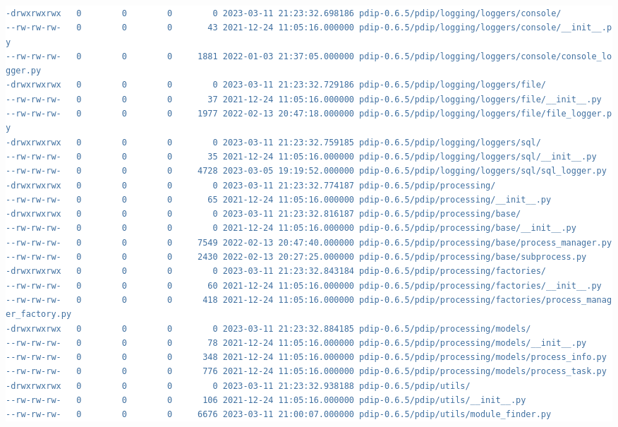 ```diff
-drwxrwxrwx   0        0        0        0 2023-03-11 21:23:32.698186 pdip-0.6.5/pdip/logging/loggers/console/
--rw-rw-rw-   0        0        0       43 2021-12-24 11:05:16.000000 pdip-0.6.5/pdip/logging/loggers/console/__init__.py
--rw-rw-rw-   0        0        0     1881 2022-01-03 21:37:05.000000 pdip-0.6.5/pdip/logging/loggers/console/console_logger.py
-drwxrwxrwx   0        0        0        0 2023-03-11 21:23:32.729186 pdip-0.6.5/pdip/logging/loggers/file/
--rw-rw-rw-   0        0        0       37 2021-12-24 11:05:16.000000 pdip-0.6.5/pdip/logging/loggers/file/__init__.py
--rw-rw-rw-   0        0        0     1977 2022-02-13 20:47:18.000000 pdip-0.6.5/pdip/logging/loggers/file/file_logger.py
-drwxrwxrwx   0        0        0        0 2023-03-11 21:23:32.759185 pdip-0.6.5/pdip/logging/loggers/sql/
--rw-rw-rw-   0        0        0       35 2021-12-24 11:05:16.000000 pdip-0.6.5/pdip/logging/loggers/sql/__init__.py
--rw-rw-rw-   0        0        0     4728 2023-03-05 19:19:52.000000 pdip-0.6.5/pdip/logging/loggers/sql/sql_logger.py
-drwxrwxrwx   0        0        0        0 2023-03-11 21:23:32.774187 pdip-0.6.5/pdip/processing/
--rw-rw-rw-   0        0        0       65 2021-12-24 11:05:16.000000 pdip-0.6.5/pdip/processing/__init__.py
-drwxrwxrwx   0        0        0        0 2023-03-11 21:23:32.816187 pdip-0.6.5/pdip/processing/base/
--rw-rw-rw-   0        0        0        0 2021-12-24 11:05:16.000000 pdip-0.6.5/pdip/processing/base/__init__.py
--rw-rw-rw-   0        0        0     7549 2022-02-13 20:47:40.000000 pdip-0.6.5/pdip/processing/base/process_manager.py
--rw-rw-rw-   0        0        0     2430 2022-02-13 20:27:25.000000 pdip-0.6.5/pdip/processing/base/subprocess.py
-drwxrwxrwx   0        0        0        0 2023-03-11 21:23:32.843184 pdip-0.6.5/pdip/processing/factories/
--rw-rw-rw-   0        0        0       60 2021-12-24 11:05:16.000000 pdip-0.6.5/pdip/processing/factories/__init__.py
--rw-rw-rw-   0        0        0      418 2021-12-24 11:05:16.000000 pdip-0.6.5/pdip/processing/factories/process_manager_factory.py
-drwxrwxrwx   0        0        0        0 2023-03-11 21:23:32.884185 pdip-0.6.5/pdip/processing/models/
--rw-rw-rw-   0        0        0       78 2021-12-24 11:05:16.000000 pdip-0.6.5/pdip/processing/models/__init__.py
--rw-rw-rw-   0        0        0      348 2021-12-24 11:05:16.000000 pdip-0.6.5/pdip/processing/models/process_info.py
--rw-rw-rw-   0        0        0      776 2021-12-24 11:05:16.000000 pdip-0.6.5/pdip/processing/models/process_task.py
-drwxrwxrwx   0        0        0        0 2023-03-11 21:23:32.938188 pdip-0.6.5/pdip/utils/
--rw-rw-rw-   0        0        0      106 2021-12-24 11:05:16.000000 pdip-0.6.5/pdip/utils/__init__.py
--rw-rw-rw-   0        0        0     6676 2023-03-11 21:00:07.000000 pdip-0.6.5/pdip/utils/module_finder.py
